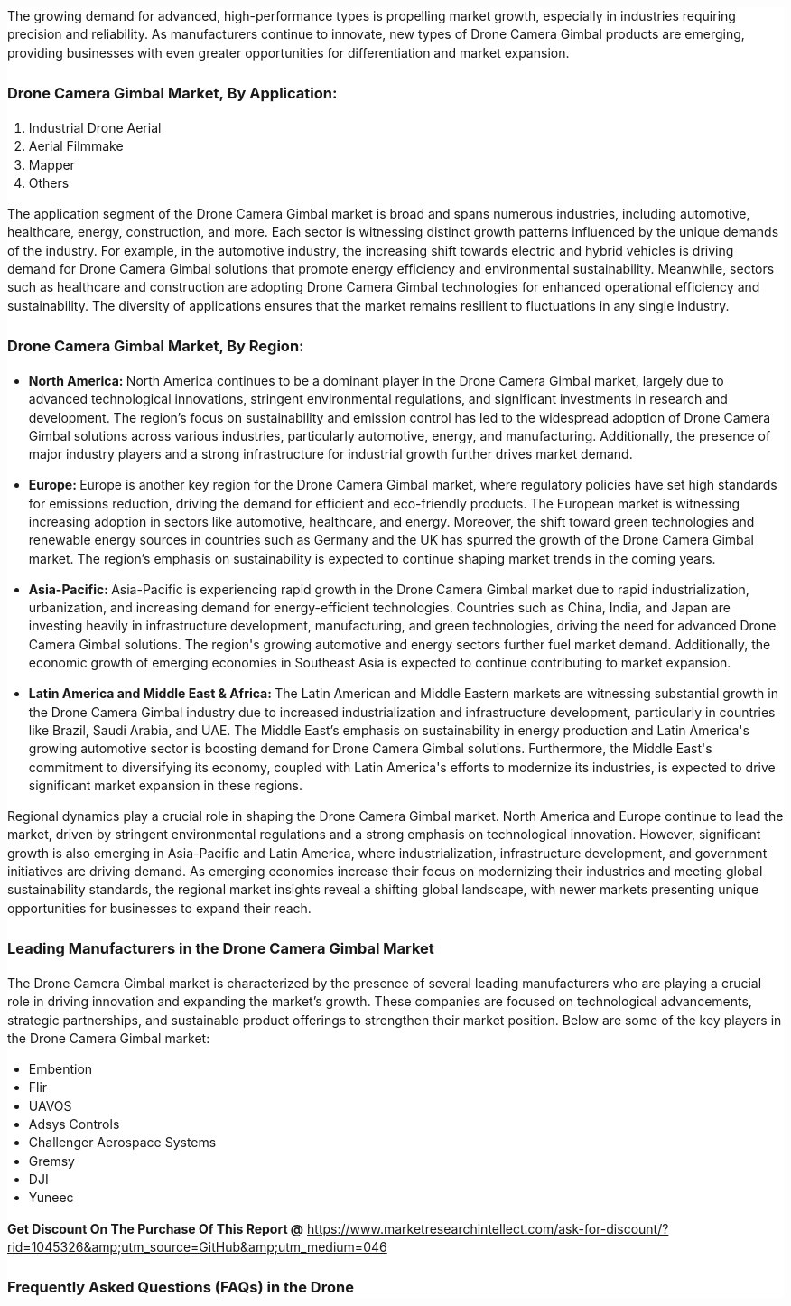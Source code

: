 The growing demand for advanced, high-performance types is propelling market growth, especially in industries requiring precision and reliability. As manufacturers continue to innovate, new types of Drone Camera Gimbal products are emerging, providing businesses with even greater opportunities for differentiation and market expansion.</p><h3>Drone Camera Gimbal Market,&nbsp;By Application:</h3><ol><li>Industrial Drone Aerial<li> Aerial Filmmake<li> Mapper<li> Others</li></ol><p>The application segment of the Drone Camera Gimbal market is broad and spans numerous industries, including automotive, healthcare, energy, construction, and more. Each sector is witnessing distinct growth patterns influenced by the unique demands of the industry. For example, in the automotive industry, the increasing shift towards electric and hybrid vehicles is driving demand for Drone Camera Gimbal solutions that promote energy efficiency and environmental sustainability. Meanwhile, sectors such as healthcare and construction are adopting Drone Camera Gimbal technologies for enhanced operational efficiency and sustainability. The diversity of applications ensures that the market remains resilient to fluctuations in any single industry.</p><h3>Drone Camera Gimbal Market, By Region:</h3><ul><li><p><strong>North America:&nbsp;</strong>North America continues to be a dominant player in the Drone Camera Gimbal market, largely due to advanced technological innovations, stringent environmental regulations, and significant investments in research and development. The region&rsquo;s focus on sustainability and emission control has led to the widespread adoption of Drone Camera Gimbal solutions across various industries, particularly automotive, energy, and manufacturing. Additionally, the presence of major industry players and a strong infrastructure for industrial growth further drives market demand.</p></li><li><p><strong><strong>Europe:&nbsp;</strong></strong>Europe is another key region for the Drone Camera Gimbal market, where regulatory policies have set high standards for emissions reduction, driving the demand for efficient and eco-friendly products. The European market is witnessing increasing adoption in sectors like automotive, healthcare, and energy. Moreover, the shift toward green technologies and renewable energy sources in countries such as Germany and the UK has spurred the growth of the Drone Camera Gimbal market. The region&rsquo;s emphasis on sustainability is expected to continue shaping market trends in the coming years.</p></li><li><p><strong><strong>Asia-Pacific:&nbsp;</strong></strong>Asia-Pacific is experiencing rapid growth in the Drone Camera Gimbal market due to rapid industrialization, urbanization, and increasing demand for energy-efficient technologies. Countries such as China, India, and Japan are investing heavily in infrastructure development, manufacturing, and green technologies, driving the need for advanced Drone Camera Gimbal solutions. The region's growing automotive and energy sectors further fuel market demand. Additionally, the economic growth of emerging economies in Southeast Asia is expected to continue contributing to market expansion.</p></li><li><p><strong><strong>Latin America and Middle East &amp; Africa:&nbsp;</strong></strong>The Latin American and Middle Eastern markets are witnessing substantial growth in the Drone Camera Gimbal industry due to increased industrialization and infrastructure development, particularly in countries like Brazil, Saudi Arabia, and UAE. The Middle East&rsquo;s emphasis on sustainability in energy production and Latin America's growing automotive sector is boosting demand for Drone Camera Gimbal solutions. Furthermore, the Middle East's commitment to diversifying its economy, coupled with Latin America's efforts to modernize its industries, is expected to drive significant market expansion in these regions.</p></li></ul><p>Regional dynamics play a crucial role in shaping the Drone Camera Gimbal market. North America and Europe continue to lead the market, driven by stringent environmental regulations and a strong emphasis on technological innovation. However, significant growth is also emerging in Asia-Pacific and Latin America, where industrialization, infrastructure development, and government initiatives are driving demand. As emerging economies increase their focus on modernizing their industries and meeting global sustainability standards, the regional market insights reveal a shifting global landscape, with newer markets presenting unique opportunities for businesses to expand their reach.</p><h3><strong>Leading Manufacturers in the Drone Camera Gimbal Market</strong></h3><p>The Drone Camera Gimbal market is characterized by the presence of several leading manufacturers who are playing a crucial role in driving innovation and expanding the market&rsquo;s growth. These companies are focused on technological advancements, strategic partnerships, and sustainable product offerings to strengthen their market position. Below are some of the key players in the Drone Camera Gimbal market:</p></div><div class="article-main__content" data-test-id="publishing-text-block"><ul><li><span class="">Embention<li>Flir<li>UAVOS<li>Adsys Controls<li>Challenger Aerospace Systems<li>Gremsy<li>DJI<li>Yuneec</span></li></ul></div><div class="article-main__content" data-test-id="publishing-text-block"><p><span class="font-[700]"><strong>Get Discount On The Purchase Of This Report @</strong> <a href="https://www.marketresearchintellect.com/ask-for-discount/?rid=1045326&amp;utm_source=GitHub&amp;utm_medium=046" data-fr-linked="true">https://www.marketresearchintellect.com/ask-for-discount/?rid=1045326&amp;utm_source=GitHub&amp;utm_medium=046</a></span></p></div><div class="article-main__content" data-test-id="publishing-text-block"><h3><strong>Frequently Asked Questions (FAQs) in the Drone